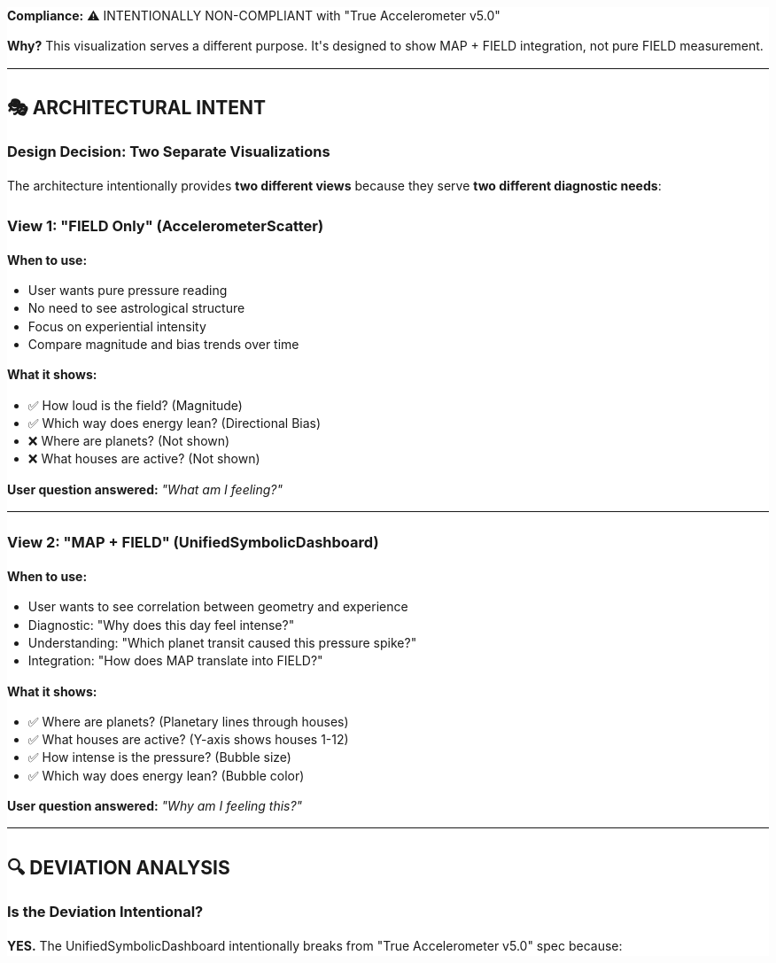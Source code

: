 **Compliance:** ⚠️ INTENTIONALLY NON-COMPLIANT with "True Accelerometer v5.0"

**Why?** This visualization serves a different purpose. It's designed to show MAP + FIELD integration, not pure FIELD measurement.

---

## 🎭 ARCHITECTURAL INTENT

### Design Decision: Two Separate Visualizations

The architecture intentionally provides **two different views** because they serve **two different diagnostic needs**:

### View 1: "FIELD Only" (AccelerometerScatter)
**When to use:**
- User wants pure pressure reading
- No need to see astrological structure
- Focus on experiential intensity
- Compare magnitude and bias trends over time

**What it shows:**
- ✅ How loud is the field? (Magnitude)
- ✅ Which way does energy lean? (Directional Bias)
- ❌ Where are planets? (Not shown)
- ❌ What houses are active? (Not shown)

**User question answered:** *"What am I feeling?"*

---

### View 2: "MAP + FIELD" (UnifiedSymbolicDashboard)
**When to use:**
- User wants to see correlation between geometry and experience
- Diagnostic: "Why does this day feel intense?"
- Understanding: "Which planet transit caused this pressure spike?"
- Integration: "How does MAP translate into FIELD?"

**What it shows:**
- ✅ Where are planets? (Planetary lines through houses)
- ✅ What houses are active? (Y-axis shows houses 1-12)
- ✅ How intense is the pressure? (Bubble size)
- ✅ Which way does energy lean? (Bubble color)

**User question answered:** *"Why am I feeling this?"*

---

## 🔍 DEVIATION ANALYSIS

### Is the Deviation Intentional?

**YES.** The UnifiedSymbolicDashboard intentionally breaks from "True Accelerometer v5.0" spec because:
